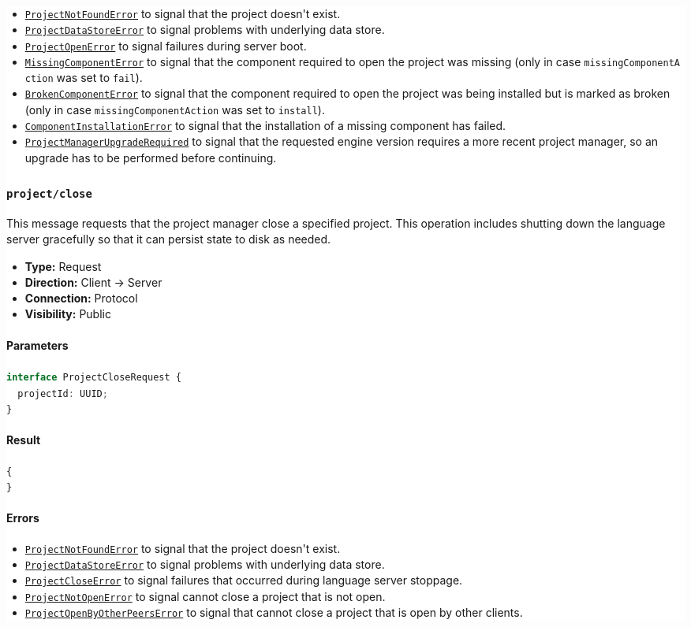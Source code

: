 - [`ProjectNotFoundError`](#projectnotfounderror) to signal that the project
  doesn't exist.
- [`ProjectDataStoreError`](#projectdatastoreerror) to signal problems with
  underlying data store.
- [`ProjectOpenError`](#projectopenerror) to signal failures during server boot.
- [`MissingComponentError`](#missingcomponenterror) to signal that the component
  required to open the project was missing (only in case
  `missingComponentAction` was set to `fail`).
- [`BrokenComponentError`](#brokencomponenterror) to signal that the component
  required to open the project was being installed but is marked as broken (only
  in case `missingComponentAction` was set to `install`).
- [`ComponentInstallationError`](#componentinstallationerror) to signal that the
  installation of a missing component has failed.
- [`ProjectManagerUpgradeRequired`](#projectmanagerupgraderequired) to signal
  that the requested engine version requires a more recent project manager, so
  an upgrade has to be performed before continuing.

### `project/close`

This message requests that the project manager close a specified project. This
operation includes shutting down the language server gracefully so that it can
persist state to disk as needed.

- **Type:** Request
- **Direction:** Client -> Server
- **Connection:** Protocol
- **Visibility:** Public

#### Parameters

```typescript
interface ProjectCloseRequest {
  projectId: UUID;
}
```

#### Result

```typescript
{
}
```

#### Errors

- [`ProjectNotFoundError`](#projectnotfounderror) to signal that the project
  doesn't exist.
- [`ProjectDataStoreError`](#projectdatastoreerror) to signal problems with
  underlying data store.
- [`ProjectCloseError`](#projectcloseerror) to signal failures that occurred
  during language server stoppage.
- [`ProjectNotOpenError`](#projectnotopenerror) to signal cannot close a project
  that is not open.
- [`ProjectOpenByOtherPeersError`](#projectopenbyotherpeerserror) to signal that
  cannot close a project that is open by other clients.
